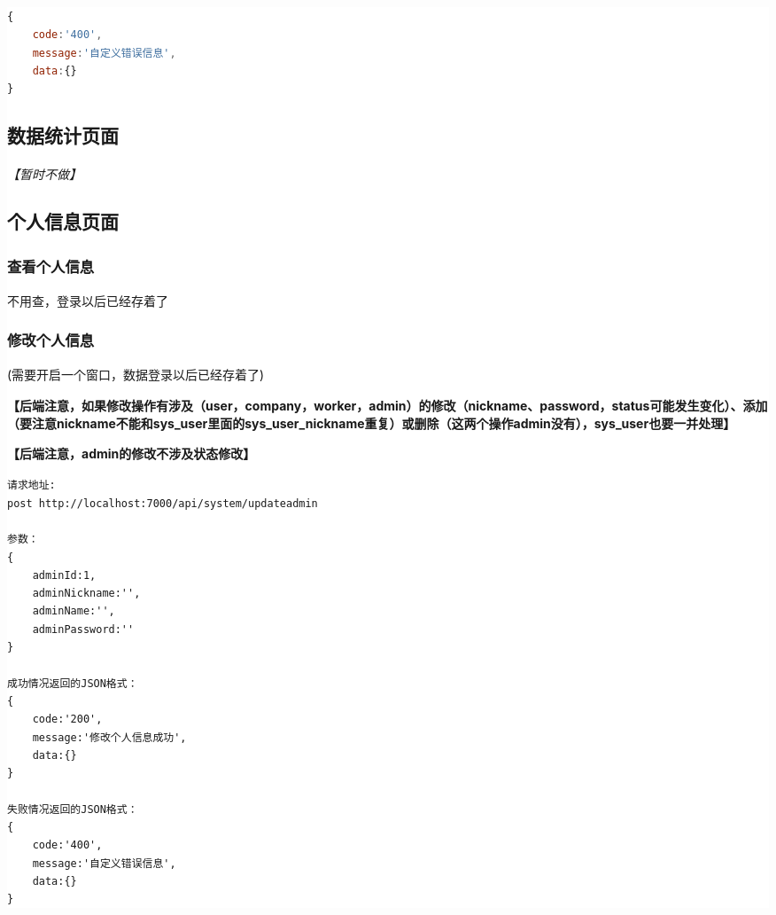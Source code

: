 ```javascript
{
    code:'400',
    message:'自定义错误信息',
    data:{}
}
```

## 	数据统计页面

*【暂时不做】*

## 	个人信息页面

### 查看个人信息

不用查，登录以后已经存着了

### 修改个人信息

(需要开启一个窗口，数据登录以后已经存着了)

**【后端注意，如果修改操作有涉及（user，company，worker，admin）的修改（nickname、password，status可能发生变化）、添加（要注意nickname不能和sys_user里面的sys_user_nickname重复）或删除（这两个操作admin没有），sys_user也要一并处理】**

**【后端注意，admin的修改不涉及状态修改】**

```
请求地址:
post http://localhost:7000/api/system/updateadmin

参数：
{
    adminId:1,
    adminNickname:'',
    adminName:'',
    adminPassword:''
}

成功情况返回的JSON格式：
{
    code:'200',
    message:'修改个人信息成功',
    data:{}
}

失败情况返回的JSON格式：
{
    code:'400',
    message:'自定义错误信息',
    data:{}
}
```